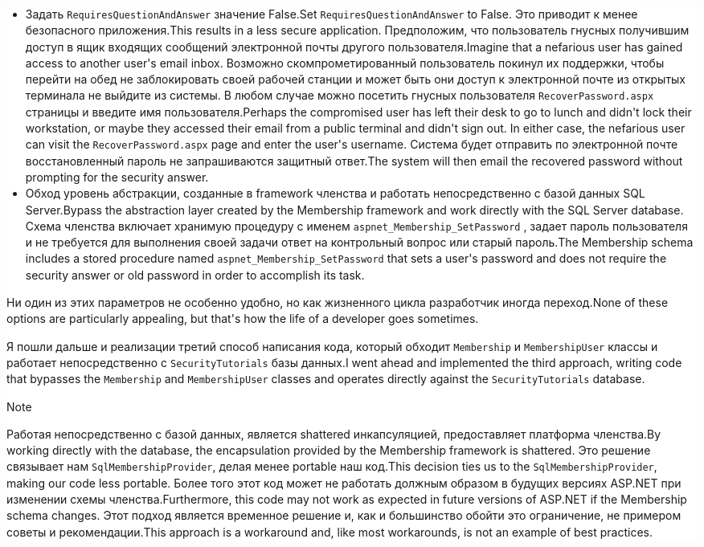 - <span data-ttu-id="8c2c4-306">Задать `RequiresQuestionAndAnswer` значение False.</span><span class="sxs-lookup"><span data-stu-id="8c2c4-306">Set `RequiresQuestionAndAnswer` to False.</span></span> <span data-ttu-id="8c2c4-307">Это приводит к менее безопасного приложения.</span><span class="sxs-lookup"><span data-stu-id="8c2c4-307">This results in a less secure application.</span></span> <span data-ttu-id="8c2c4-308">Предположим, что пользователь гнусных получившим доступ в ящик входящих сообщений электронной почты другого пользователя.</span><span class="sxs-lookup"><span data-stu-id="8c2c4-308">Imagine that a nefarious user has gained access to another user's email inbox.</span></span> <span data-ttu-id="8c2c4-309">Возможно скомпрометированный пользователь покинул их поддержки, чтобы перейти на обед не заблокировать своей рабочей станции и может быть они доступ к электронной почте из открытых терминала не выйдите из системы. В любом случае можно посетить гнусных пользователя `RecoverPassword.aspx` страницы и введите имя пользователя.</span><span class="sxs-lookup"><span data-stu-id="8c2c4-309">Perhaps the compromised user has left their desk to go to lunch and didn't lock their workstation, or maybe they accessed their email from a public terminal and didn't sign out. In either case, the nefarious user can visit the `RecoverPassword.aspx` page and enter the user's username.</span></span> <span data-ttu-id="8c2c4-310">Система будет отправить по электронной почте восстановленный пароль не запрашиваются защитный ответ.</span><span class="sxs-lookup"><span data-stu-id="8c2c4-310">The system will then email the recovered password without prompting for the security answer.</span></span>
- <span data-ttu-id="8c2c4-311">Обход уровень абстракции, созданные в framework членства и работать непосредственно с базой данных SQL Server.</span><span class="sxs-lookup"><span data-stu-id="8c2c4-311">Bypass the abstraction layer created by the Membership framework and work directly with the SQL Server database.</span></span> <span data-ttu-id="8c2c4-312">Схема членства включает хранимую процедуру с именем `aspnet_Membership_SetPassword` , задает пароль пользователя и не требуется для выполнения своей задачи ответ на контрольный вопрос или старый пароль.</span><span class="sxs-lookup"><span data-stu-id="8c2c4-312">The Membership schema includes a stored procedure named `aspnet_Membership_SetPassword` that sets a user's password and does not require the security answer or old password in order to accomplish its task.</span></span>

<span data-ttu-id="8c2c4-313">Ни один из этих параметров не особенно удобно, но как жизненного цикла разработчик иногда переход.</span><span class="sxs-lookup"><span data-stu-id="8c2c4-313">None of these options are particularly appealing, but that's how the life of a developer goes sometimes.</span></span>

<span data-ttu-id="8c2c4-314">Я пошли дальше и реализации третий способ написания кода, который обходит `Membership` и `MembershipUser` классы и работает непосредственно с `SecurityTutorials` базы данных.</span><span class="sxs-lookup"><span data-stu-id="8c2c4-314">I went ahead and implemented the third approach, writing code that bypasses the `Membership` and `MembershipUser` classes and operates directly against the `SecurityTutorials` database.</span></span>

> [!NOTE]
> <span data-ttu-id="8c2c4-315">Работая непосредственно с базой данных, является shattered инкапсуляцией, предоставляет платформа членства.</span><span class="sxs-lookup"><span data-stu-id="8c2c4-315">By working directly with the database, the encapsulation provided by the Membership framework is shattered.</span></span> <span data-ttu-id="8c2c4-316">Это решение связывает нам `SqlMembershipProvider`, делая менее portable наш код.</span><span class="sxs-lookup"><span data-stu-id="8c2c4-316">This decision ties us to the `SqlMembershipProvider`, making our code less portable.</span></span> <span data-ttu-id="8c2c4-317">Более того этот код может не работать должным образом в будущих версиях ASP.NET при изменении схемы членства.</span><span class="sxs-lookup"><span data-stu-id="8c2c4-317">Furthermore, this code may not work as expected in future versions of ASP.NET if the Membership schema changes.</span></span> <span data-ttu-id="8c2c4-318">Этот подход является временное решение и, как и большинство обойти это ограничение, не примером советы и рекомендации.</span><span class="sxs-lookup"><span data-stu-id="8c2c4-318">This approach is a workaround and, like most workarounds, is not an example of best practices.</span></span>
